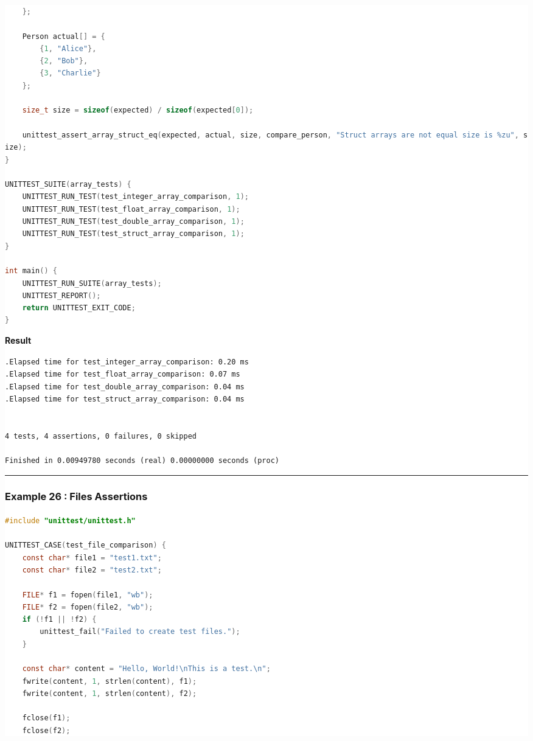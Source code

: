 ```c
    };

    Person actual[] = {
        {1, "Alice"},
        {2, "Bob"},
        {3, "Charlie"}
    };

    size_t size = sizeof(expected) / sizeof(expected[0]);

    unittest_assert_array_struct_eq(expected, actual, size, compare_person, "Struct arrays are not equal size is %zu", size);
}

UNITTEST_SUITE(array_tests) {
    UNITTEST_RUN_TEST(test_integer_array_comparison, 1);
    UNITTEST_RUN_TEST(test_float_array_comparison, 1);
    UNITTEST_RUN_TEST(test_double_array_comparison, 1);
    UNITTEST_RUN_TEST(test_struct_array_comparison, 1);
}

int main() {
    UNITTEST_RUN_SUITE(array_tests);
    UNITTEST_REPORT();
    return UNITTEST_EXIT_CODE;
}

```
**Result**
```
.Elapsed time for test_integer_array_comparison: 0.20 ms
.Elapsed time for test_float_array_comparison: 0.07 ms
.Elapsed time for test_double_array_comparison: 0.04 ms
.Elapsed time for test_struct_array_comparison: 0.04 ms


4 tests, 4 assertions, 0 failures, 0 skipped

Finished in 0.00949780 seconds (real) 0.00000000 seconds (proc)
```

--- 
### Example 26 : Files Assertions 

```c
#include "unittest/unittest.h"

UNITTEST_CASE(test_file_comparison) {
    const char* file1 = "test1.txt";
    const char* file2 = "test2.txt";

    FILE* f1 = fopen(file1, "wb");
    FILE* f2 = fopen(file2, "wb");
    if (!f1 || !f2) {
        unittest_fail("Failed to create test files.");
    }

    const char* content = "Hello, World!\nThis is a test.\n";
    fwrite(content, 1, strlen(content), f1);
    fwrite(content, 1, strlen(content), f2);

    fclose(f1);
    fclose(f2);

```